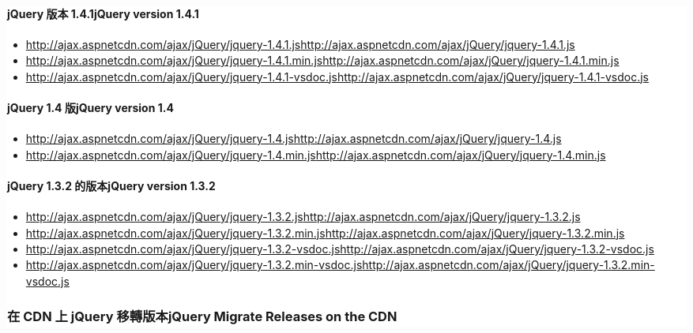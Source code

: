 #### <a name="jquery-version-141"></a><span data-ttu-id="ae032-433">jQuery 版本 1.4.1</span><span class="sxs-lookup"><span data-stu-id="ae032-433">jQuery version 1.4.1</span></span>

- <span data-ttu-id="ae032-434">http://ajax.aspnetcdn.com/ajax/jQuery/jquery-1.4.1.js</span><span class="sxs-lookup"><span data-stu-id="ae032-434">http://ajax.aspnetcdn.com/ajax/jQuery/jquery-1.4.1.js</span></span>
- <span data-ttu-id="ae032-435">http://ajax.aspnetcdn.com/ajax/jQuery/jquery-1.4.1.min.js</span><span class="sxs-lookup"><span data-stu-id="ae032-435">http://ajax.aspnetcdn.com/ajax/jQuery/jquery-1.4.1.min.js</span></span>
- <span data-ttu-id="ae032-436">http://ajax.aspnetcdn.com/ajax/jQuery/jquery-1.4.1-vsdoc.js</span><span class="sxs-lookup"><span data-stu-id="ae032-436">http://ajax.aspnetcdn.com/ajax/jQuery/jquery-1.4.1-vsdoc.js</span></span>

#### <a name="jquery-version-14"></a><span data-ttu-id="ae032-437">jQuery 1.4 版</span><span class="sxs-lookup"><span data-stu-id="ae032-437">jQuery version 1.4</span></span>

- <span data-ttu-id="ae032-438">http://ajax.aspnetcdn.com/ajax/jQuery/jquery-1.4.js</span><span class="sxs-lookup"><span data-stu-id="ae032-438">http://ajax.aspnetcdn.com/ajax/jQuery/jquery-1.4.js</span></span>
- <span data-ttu-id="ae032-439">http://ajax.aspnetcdn.com/ajax/jQuery/jquery-1.4.min.js</span><span class="sxs-lookup"><span data-stu-id="ae032-439">http://ajax.aspnetcdn.com/ajax/jQuery/jquery-1.4.min.js</span></span>

#### <a name="jquery-version-132"></a><span data-ttu-id="ae032-440">jQuery 1.3.2 的版本</span><span class="sxs-lookup"><span data-stu-id="ae032-440">jQuery version 1.3.2</span></span>

- <span data-ttu-id="ae032-441">http://ajax.aspnetcdn.com/ajax/jQuery/jquery-1.3.2.js</span><span class="sxs-lookup"><span data-stu-id="ae032-441">http://ajax.aspnetcdn.com/ajax/jQuery/jquery-1.3.2.js</span></span>
- <span data-ttu-id="ae032-442">http://ajax.aspnetcdn.com/ajax/jQuery/jquery-1.3.2.min.js</span><span class="sxs-lookup"><span data-stu-id="ae032-442">http://ajax.aspnetcdn.com/ajax/jQuery/jquery-1.3.2.min.js</span></span>
- <span data-ttu-id="ae032-443">http://ajax.aspnetcdn.com/ajax/jQuery/jquery-1.3.2-vsdoc.js</span><span class="sxs-lookup"><span data-stu-id="ae032-443">http://ajax.aspnetcdn.com/ajax/jQuery/jquery-1.3.2-vsdoc.js</span></span>
- <span data-ttu-id="ae032-444">http://ajax.aspnetcdn.com/ajax/jQuery/jquery-1.3.2.min-vsdoc.js</span><span class="sxs-lookup"><span data-stu-id="ae032-444">http://ajax.aspnetcdn.com/ajax/jQuery/jquery-1.3.2.min-vsdoc.js</span></span>

<a id="jQuery_Migrate_Releases_on_the_CDN_1"></a>

### <a name="jquery-migrate-releases-on-the-cdn"></a><span data-ttu-id="ae032-445">在 CDN 上 jQuery 移轉版本</span><span class="sxs-lookup"><span data-stu-id="ae032-445">jQuery Migrate Releases on the CDN</span></span>


